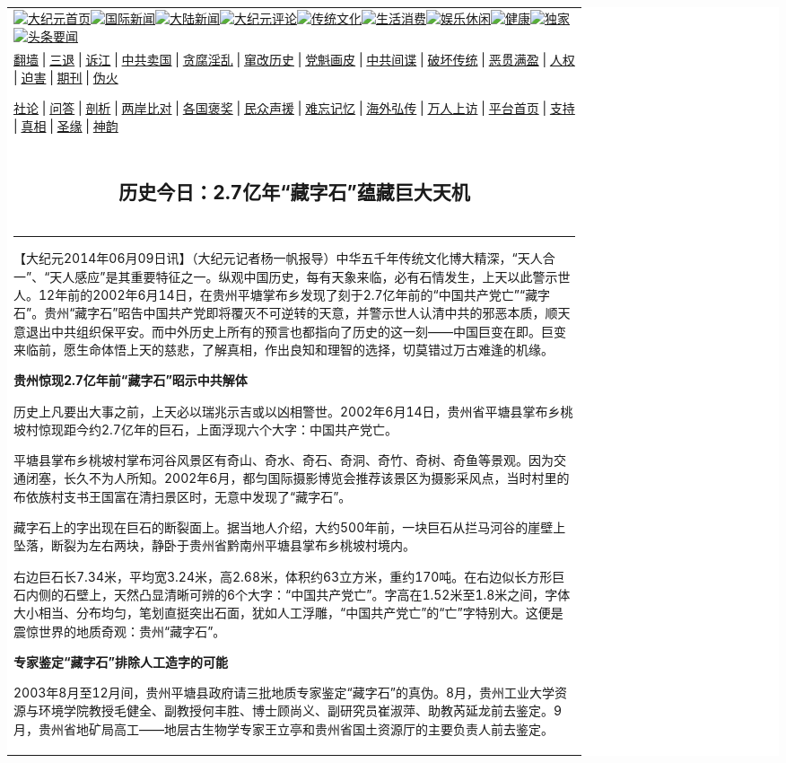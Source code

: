 <a name="1" id="1" target="_blank"></a><span id="1"></span>
<table align=center border="0"><tr><td colspan="2" VALIGN=TOP><a href="https://github.com/19920513/djy/blob/master/gb/nf1351518.md#1"><img src="https://raw.githubusercontent.com/19920513/www/master/t/djy/1.jpg" title="大纪元首页" alt="大纪元首页"></a><a href="https://github.com/19920513/djy/blob/master/gb/n24hr.md#1"><img src="https://raw.githubusercontent.com/19920513/www/master/t/djy/3.jpg" title="国际新闻" alt="国际新闻"></a><a href="https://github.com/19920513/djy/blob/master/gb/nsc413.md#1"><img src="https://raw.githubusercontent.com/19920513/www/master/t/djy/4.jpg" title="大陆新闻" alt="大陆新闻"></a><a href="https://github.com/19920513/djy/blob/master/gb/news392.md#1"><img src="https://raw.githubusercontent.com/19920513/www/master/t/djy/5.jpg" title="大纪元评论" alt="大纪元评论"></a><a href="https://github.com/19920513/djy/blob/master/gb/news2007.md#1"><img src="https://raw.githubusercontent.com/19920513/www/master/t/djy/6.jpg" title="传统文化" alt="传统文化"></a><a href="https://github.com/19920513/djy/blob/master/gb/news2008.md#1"><img src="https://raw.githubusercontent.com/19920513/www/master/t/djy/7.jpg" title="生活消费" alt="生活消费"></a><a href="https://github.com/19920513/djy/blob/master/gb/ncyule.md#1"><img src="https://raw.githubusercontent.com/19920513/www/master/t/djy/8.jpg" title="娱乐休闲" alt="娱乐休闲"></a><a href="https://github.com/19920513/djy/blob/master/gb/nsc1002.md#1"><img src="https://raw.githubusercontent.com/19920513/www/master/t/djy/9.jpg" title="健康" alt="健康"></a><a href="https://github.com/19920513/djy/blob/master/gb/nf6092.md#1"><img src="https://raw.githubusercontent.com/19920513/www/master/t/djy/10a.jpg" title="独家" alt="独家"></a><a href="https://github.com/19920513/djy/blob/master/gb/nf4514.md#1"><img src="https://raw.githubusercontent.com/19920513/www/master/t/djy/12a.jpg" title="头条要闻" alt="头条要闻"></a></td></tr>
<tr><td colspan="2" VALIGN=TOP><a target="_blank" href="https://github.com/19920513/www/blob/master/README.md?zsrh#1">翻墙</a> | <a target="_blank" href="https://github.com/19920513/djy/blob/master/gb/nf5657.md#1">三退</a> | <a target="_blank" href="https://github.com/19920513/djy/blob/master/gb/nf6124.md#1">诉江</a> | <a target="_blank" href="https://github.com/19920513/djy/blob/master/gb/nf1176117.md#1">中共卖国</a> | <a target="_blank" href="https://github.com/19920513/djy/blob/master/gb/nf5773.md#1">贪腐淫乱</a> | <a target="_blank" href="https://github.com/19920513/djy/blob/master/gb/nf1176115.md#1">窜改历史</a> | <a target="_blank" href="https://github.com/19920513/djy/blob/master/gb/nf1176107.md#1">党魁画皮</a> | <a target="_blank" href="https://github.com/19920513/djy/blob/master/gb/nf1320400.md#1">中共间谍</a> | <a target="_blank" href="https://github.com/19920513/djy/blob/master/gb/nf1176114.md#1">破坏传统</a> | <a target="_blank" href="https://github.com/19920513/ntdtv/blob/master/gb/prog447_1.md#1">恶贯满盈</a> | <a target="_blank" href="https://github.com/19920513/djy/blob/master/gb/ncid278.md#1">人权</a> | <a target="_blank" href="https://github.com/19920513/djy/blob/master/gb/nf1176111.md#1">迫害</a> | <a target="_blank" href="https://gitlab.com/szzdlab/mh-qikan/blob/master/README.md#1">期刊</a> | <a target="_blank" href="https://github.com/19920513/djy/blob/master/gb/nf5562.md#1">伪火</a></p><p><a target="_blank" href="https://github.com/19920513/djy/blob/master/gb/9p.md#1">社论</a> | <a target="_blank" href="https://github.com/19920513/djy/blob/master/gb/nf4378.md#1">问答</a> | <a target="_blank" href="https://github.com/19920513/djy/blob/master/gb/nf5792.md#1">剖析</a> | <a target="_blank" href="https://github.com/19920513/djy/blob/master/gb/nf5735.md#1">两岸比对</a> | <a target="_blank" href="https://github.com/19920513/djy/blob/master/gb/nf6119.md#1">各国褒奖</a> | <a target="_blank" href="https://github.com/19920513/djy/blob/master/gb/nf6120.md#1">民众声援</a> | <a target="_blank" href="https://github.com/19920513/djy/blob/master/gb/nf1188594.md#1">难忘记忆</a> | <a target="_blank" href="https://github.com/19920513/djy/blob/master/gb/nf3180.md#1">海外弘传</a> | <a target="_blank" href="https://github.com/19920513/djy/blob/master/gb/nf5410.md#1">万人上访</a> | <a target="_blank" href="https://github.com/19920513/www/blob/master/README.md?zsrh#1">平台首页</a> | <a target="_blank" href="https://github.com/19920513/djy/blob/master/gb/nf4386.md#1">支持</a> | <a target="_blank" href="https://github.com/19920513/djy/blob/master/gb/nf4389.md#1">真相</a> | <a target="_blank" href="https://github.com/19920513/djy/blob/master/gb/nf5790.md#1">圣缘</a> | <a target="_blank" href="https://github.com/19920513/djy/blob/master/gb/nf4786.md#1">神韵</a></td></tr>
<tr><td VALIGN=TOP width="626"><h2 align=center>历史今日：2.7亿年“藏字石”蕴藏巨大天机</h2>

<h6></h6>
<hr>
	<p>【大纪元2014年06月09日讯】（大纪元记者杨一帆报导）中华五千年传统文化博大精深，“天人合一”、“天人感应”是其重要特征之一。纵观中国历史，每有天象来临，必有石情发生，上天以此警示世人。12年前的2002年6月14日，在贵州平塘掌布乡发现了刻于2.7亿年前的“中国共产党亡”“<ahref="https://github.com/19920513/djy/blob/master/gb/tag/%E8%97%8F%E5%AD%97%E7%9F%B3.md#1">藏字石</a>”。贵州“藏字石”昭告中国共产党即将覆灭不可逆转的天意，并警示世人认清中共的邪恶本质，顺天意退出中共组织保平安。而中外历史上所有的预言也都指向了历史的这一刻——中国巨变在即。巨变来临前，愿生命体悟上天的慈悲，了解真相，作出良知和理智的选择，切莫错过万古难逢的机缘。</p>
<p><B>贵州惊现2.7亿年前“<ahref="https://github.com/19920513/djy/blob/master/gb/tag/%E8%97%8F%E5%AD%97%E7%9F%B3.md#1">藏字石</a>”昭示中共解体</B></p>
<p>历史上凡要出大事之前，上天必以瑞兆示吉或以凶相警世。2002年6月14日，贵州省平塘县掌布乡桃坡村惊现距今约2.7亿年的巨石，上面浮现六个大字：中国共产党亡。</p>
<p>平塘县掌布乡桃坡村掌布河谷风景区有奇山、奇水、奇石、奇洞、奇竹、奇树、奇鱼等景观。因为交通闭塞，长久不为人所知。2002年6月，都匀国际摄影博览会推荐该景区为摄影采风点，当时村里的布依族村支书王国富在清扫景区时，无意中发现了“藏字石”。</p>
<p>藏字石上的字出现在巨石的断裂面上。据当地人介绍，大约500年前，一块巨石从拦马河谷的崖壁上坠落，断裂为左右两块，静卧于贵州省黔南州平塘县掌布乡桃坡村境内。</p>
<p>右边巨石长7.34米，平均宽3.24米，高2.68米，体积约63立方米，重约170吨。在右边似长方形巨石内侧的石壁上，天然凸显清晰可辨的6个大字：“中国共产党亡”。字高在1.52米至1.8米之间，字体大小相当、分布均匀，笔划直挺突出石面，犹如人工浮雕，“中国共产党亡”的“亡”字特别大。这便是震惊世界的地质奇观：贵州“藏字石”。</p>
<p><B>专家鉴定“藏字石”排除人工造字的可能</B></p>
<p>2003年8月至12月间，贵州平塘县政府请三批地质专家鉴定“藏字石”的真伪。8月，贵州工业大学资源与环境学院教授毛健全、副教授何丰胜、博士顾尚义、副研究员崔淑萍、助教芮延龙前去鉴定。9月，贵州省地矿局高工——地层古生物学专家王立亭和贵州省国土资源厅的主要负责人前去鉴定。</p>